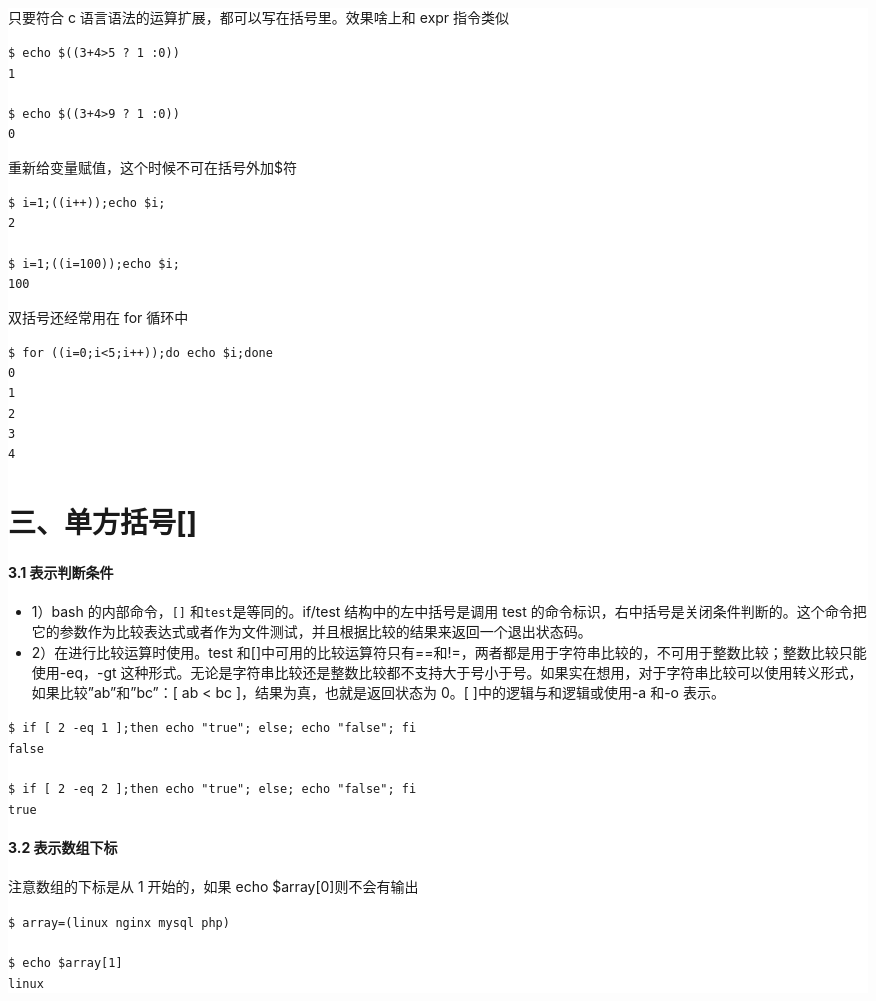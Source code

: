 只要符合 c 语言语法的运算扩展，都可以写在括号里。效果啥上和 expr 指令类似

```
$ echo $((3+4>5 ? 1 :0))
1

$ echo $((3+4>9 ? 1 :0))
0
```

重新给变量赋值，这个时候不可在括号外加$符

```
$ i=1;((i++));echo $i;
2

$ i=1;((i=100));echo $i;
100
```

双括号还经常用在 for 循环中

```
$ for ((i=0;i<5;i++));do echo $i;done
0
1
2
3
4
```

# 三、单方括号[]

#### 3.1 表示判断条件

- 1）bash 的内部命令，`[]` 和`test`是等同的。if/test 结构中的左中括号是调用 test 的命令标识，右中括号是关闭条件判断的。这个命令把它的参数作为比较表达式或者作为文件测试，并且根据比较的结果来返回一个退出状态码。
- 2）在进行比较运算时使用。test 和[]中可用的比较运算符只有==和!=，两者都是用于字符串比较的，不可用于整数比较；整数比较只能使用-eq，-gt 这种形式。无论是字符串比较还是整数比较都不支持大于号小于号。如果实在想用，对于字符串比较可以使用转义形式，如果比较”ab”和”bc”：[ ab \< bc ]，结果为真，也就是返回状态为 0。[ ]中的逻辑与和逻辑或使用-a 和-o 表示。

```
$ if [ 2 -eq 1 ];then echo "true"; else; echo "false"; fi
false

$ if [ 2 -eq 2 ];then echo "true"; else; echo "false"; fi
true
```

#### 3.2 表示数组下标

注意数组的下标是从 1 开始的，如果 echo $array[0]则不会有输出

```
$ array=(linux nginx mysql php)

$ echo $array[1]
linux
```
